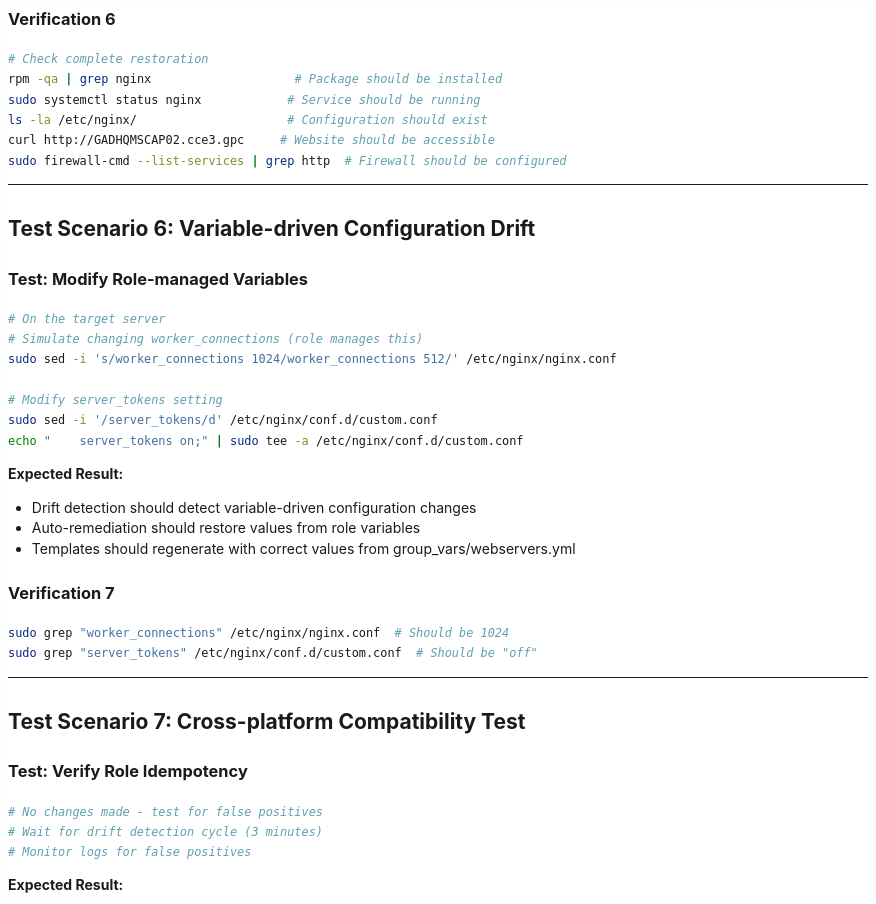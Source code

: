 ### Verification 6

```bash
# Check complete restoration
rpm -qa | grep nginx                    # Package should be installed
sudo systemctl status nginx            # Service should be running
ls -la /etc/nginx/                     # Configuration should exist
curl http://GADHQMSCAP02.cce3.gpc     # Website should be accessible
sudo firewall-cmd --list-services | grep http  # Firewall should be configured
```

---

## Test Scenario 6: Variable-driven Configuration Drift

### Test: Modify Role-managed Variables

```bash
# On the target server
# Simulate changing worker_connections (role manages this)
sudo sed -i 's/worker_connections 1024/worker_connections 512/' /etc/nginx/nginx.conf

# Modify server_tokens setting
sudo sed -i '/server_tokens/d' /etc/nginx/conf.d/custom.conf
echo "    server_tokens on;" | sudo tee -a /etc/nginx/conf.d/custom.conf
```

**Expected Result:**

- Drift detection should detect variable-driven configuration changes
- Auto-remediation should restore values from role variables
- Templates should regenerate with correct values from group_vars/webservers.yml

### Verification 7

```bash
sudo grep "worker_connections" /etc/nginx/nginx.conf  # Should be 1024
sudo grep "server_tokens" /etc/nginx/conf.d/custom.conf  # Should be "off"
```

---

## Test Scenario 7: Cross-platform Compatibility Test

### Test: Verify Role Idempotency

```bash
# No changes made - test for false positives
# Wait for drift detection cycle (3 minutes)
# Monitor logs for false positives
```

**Expected Result:**
